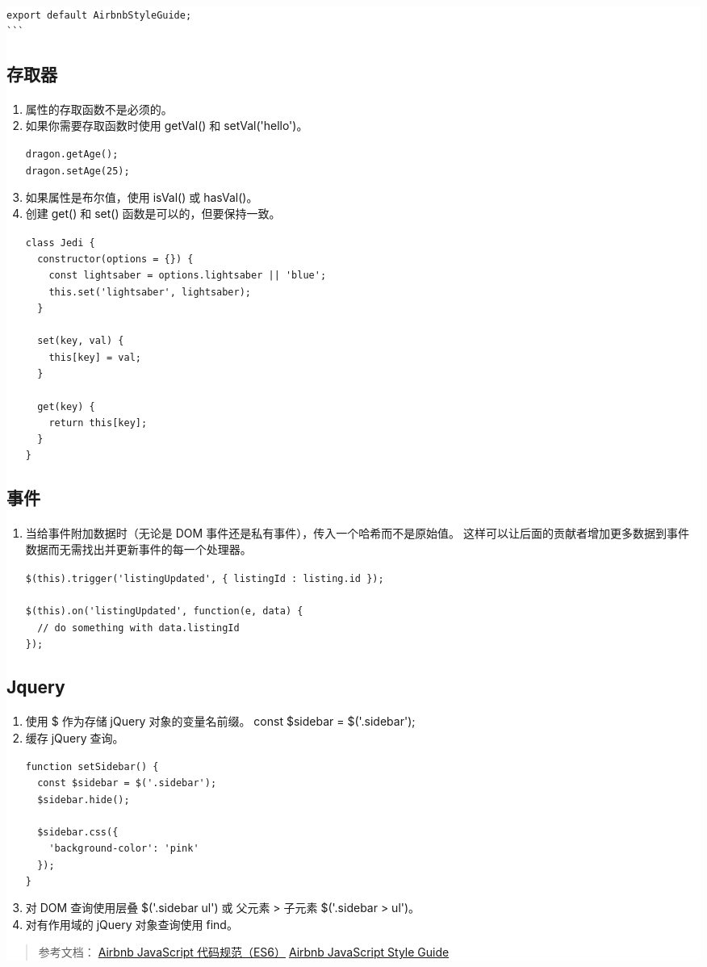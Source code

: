 	export default AirbnbStyleGuide;
	```
##	存取器
1.	属性的存取函数不是必须的。	
2.	如果你需要存取函数时使用 getVal() 和 setVal('hello')。
	```
	dragon.getAge();
	dragon.setAge(25);
	```
3.	如果属性是布尔值，使用 isVal() 或 hasVal()。
4.	创建 get() 和 set() 函数是可以的，但要保持一致。
	```
	class Jedi {
	  constructor(options = {}) {
		const lightsaber = options.lightsaber || 'blue';
		this.set('lightsaber', lightsaber);
	  }

	  set(key, val) {
		this[key] = val;
	  }

	  get(key) {
		return this[key];
	  }
	}
	```
##	事件
1.	当给事件附加数据时（无论是 DOM 事件还是私有事件），传入一个哈希而不是原始值。
	这样可以让后面的贡献者增加更多数据到事件数据而无需找出并更新事件的每一个处理器。
	```
	$(this).trigger('listingUpdated', { listingId : listing.id });

	$(this).on('listingUpdated', function(e, data) {
	  // do something with data.listingId
	});
	```
##	Jquery
1.	使用 $ 作为存储 jQuery 对象的变量名前缀。
	const $sidebar = $('.sidebar');
2.	缓存 jQuery 查询。
	```
	function setSidebar() {
	  const $sidebar = $('.sidebar');
	  $sidebar.hide();

	  $sidebar.css({
		'background-color': 'pink'
	  });
	}
	```
3.	对 DOM 查询使用层叠 $('.sidebar ul') 或 父元素 > 子元素 $('.sidebar > ul')。
4.	对有作用域的 jQuery 对象查询使用 find。
>	参考文档：
	[Airbnb JavaScript 代码规范（ES6）](https://www.kancloud.cn/kancloud/javascript-style-guide/43153)
	[Airbnb JavaScript Style Guide](https://github.com/airbnb/javascript#airbnb-javascript-style-guide-)
